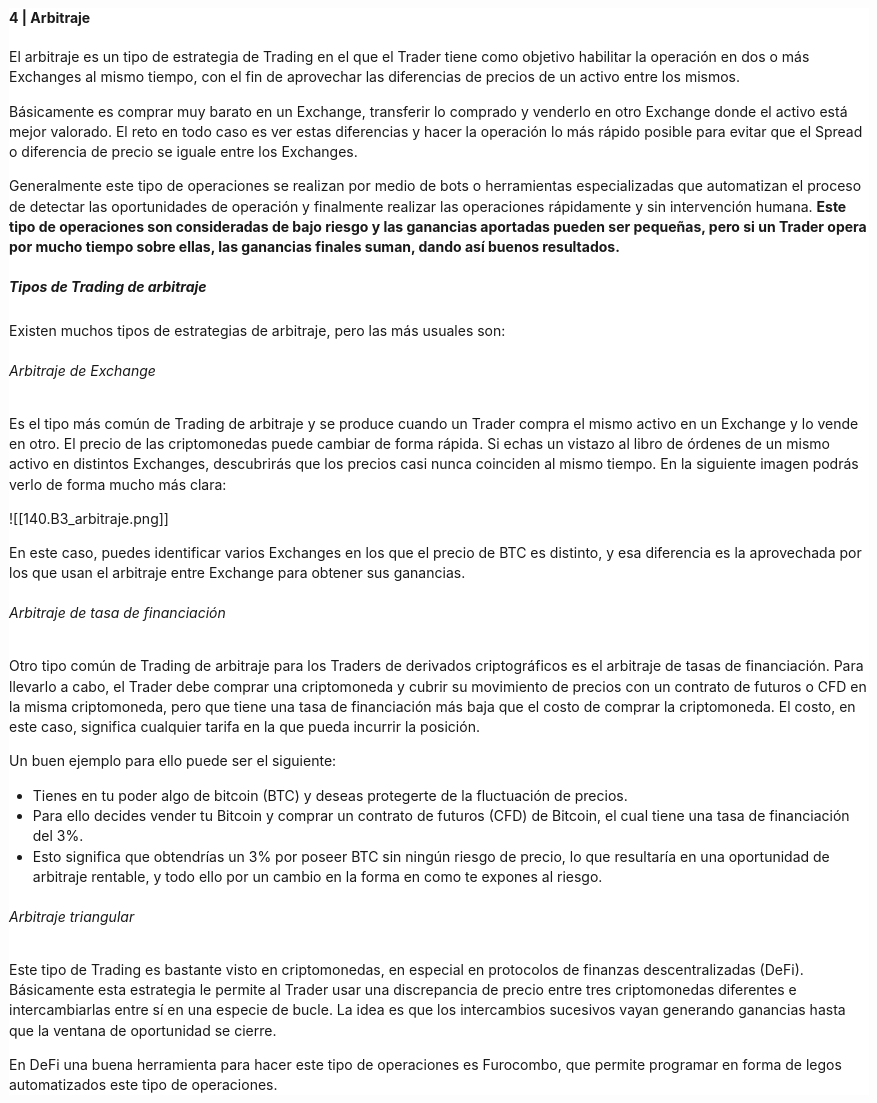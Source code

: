 #### 4 | Arbitraje
El arbitraje es un tipo de estrategia de Trading en el que el Trader tiene como objetivo habilitar la operación en dos o más Exchanges al mismo tiempo, con el fin de aprovechar las diferencias de precios de un activo entre los mismos.

Básicamente es comprar muy barato en un Exchange, transferir lo comprado y venderlo en otro Exchange donde el activo está mejor valorado. El reto en todo caso es ver estas diferencias y hacer la operación lo más rápido posible para evitar que el Spread o diferencia de precio se iguale entre los Exchanges. 

Generalmente este tipo de operaciones se realizan por medio de bots o herramientas especializadas que automatizan el proceso de detectar las oportunidades de operación y finalmente realizar las operaciones rápidamente y sin intervención humana. **Este tipo de operaciones son consideradas de bajo riesgo y las ganancias aportadas pueden ser pequeñas, pero si un Trader opera por mucho tiempo sobre ellas, las ganancias finales suman, dando así buenos resultados.** 

##### Tipos de Trading de arbitraje
Existen muchos tipos de estrategias de arbitraje, pero las más usuales son: 

###### Arbitraje de Exchange
Es el tipo más común de Trading de arbitraje y se produce cuando un Trader compra el mismo activo en un Exchange y lo vende en otro. El precio de las criptomonedas puede cambiar de forma rápida. Si echas un vistazo al libro de órdenes de un mismo activo en distintos Exchanges, descubrirás que los precios casi nunca coinciden al mismo tiempo. En la siguiente imagen podrás verlo de forma mucho más clara: 

![[140.B3_arbitraje.png]]
  
En este caso, puedes identificar varios Exchanges en los que el precio de BTC es distinto, y esa diferencia es la aprovechada por los que usan el arbitraje entre Exchange para obtener sus ganancias. 

###### Arbitraje de tasa de financiación
Otro tipo común de Trading de arbitraje para los Traders de derivados criptográficos es el arbitraje de tasas de financiación. Para llevarlo a cabo, el Trader debe comprar una criptomoneda y cubrir su movimiento de precios con un contrato de futuros o CFD en la misma criptomoneda, pero que tiene una tasa de financiación más baja que el costo de comprar la criptomoneda. El costo, en este caso, significa cualquier tarifa en la que pueda incurrir la posición.

Un buen ejemplo para ello puede ser el siguiente: 
- Tienes en tu poder algo de bitcoin (BTC) y deseas protegerte de la fluctuación de precios. 
- Para ello decides vender tu Bitcoin y comprar un contrato de futuros (CFD) de Bitcoin, el cual tiene una tasa de financiación del 3%. 
- Esto significa que obtendrías un 3% por poseer BTC sin ningún riesgo de precio, lo que resultaría en una oportunidad de arbitraje rentable, y todo ello por un cambio en la forma en como te expones al riesgo. 

###### Arbitraje triangular
Este tipo de Trading es bastante visto en criptomonedas, en especial en protocolos de finanzas descentralizadas (DeFi). Básicamente esta estrategia le permite al Trader usar una discrepancia de precio entre tres criptomonedas diferentes e intercambiarlas entre sí en una especie de bucle. La idea es que los intercambios sucesivos vayan generando ganancias hasta que la ventana de oportunidad se cierre. 

En DeFi una buena herramienta para hacer este tipo de operaciones es Furocombo, que permite programar en forma de legos automatizados este tipo de operaciones. 

